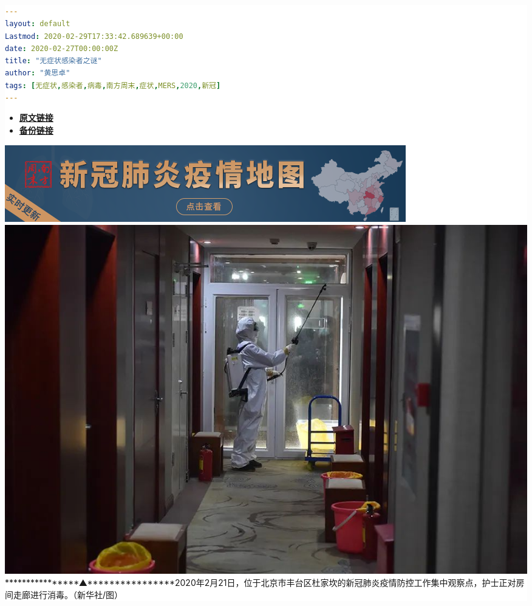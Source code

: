 ```yaml
---
layout: default
Lastmod: 2020-02-29T17:33:42.689639+00:00
date: 2020-02-27T00:00:00Z
title: "无症状感染者之谜"
author: "黄思卓"
tags: [无症状,感染者,病毒,南方周末,症状,MERS,2020,新冠]
---
```


* [**原文链接**](https://mp.weixin.qq.com/s/ydSDdcvDihG0j_KTHPLcRA)
* [**备份链接**](http://archive.is/j6uZh)


[![](/images/post/8a9380d1c9d44a084a45f1876dbc4564.jpg)](http://nfh5.sualyee.com/v3/idea/7tCGBrb5)![](/images/post/f3e300275fed57f1edc2e84d5f1a3067.jpg)****************▲****************2020年2月21日，位于北京市丰台区杜家坎的新冠肺炎疫情防控工作集中观察点，护士正对房间走廊进行消毒。（新华社/图）
